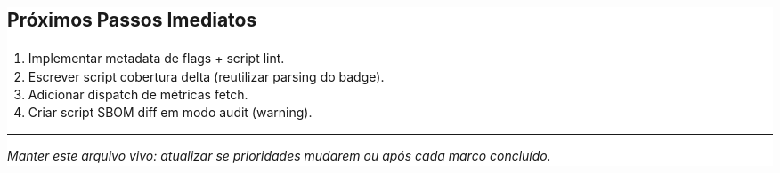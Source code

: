 ## Próximos Passos Imediatos

1. Implementar metadata de flags + script lint.
2. Escrever script cobertura delta (reutilizar parsing do badge).
3. Adicionar dispatch de métricas fetch.
4. Criar script SBOM diff em modo audit (warning).

---

_Manter este arquivo vivo: atualizar se prioridades mudarem ou após cada marco concluído._
